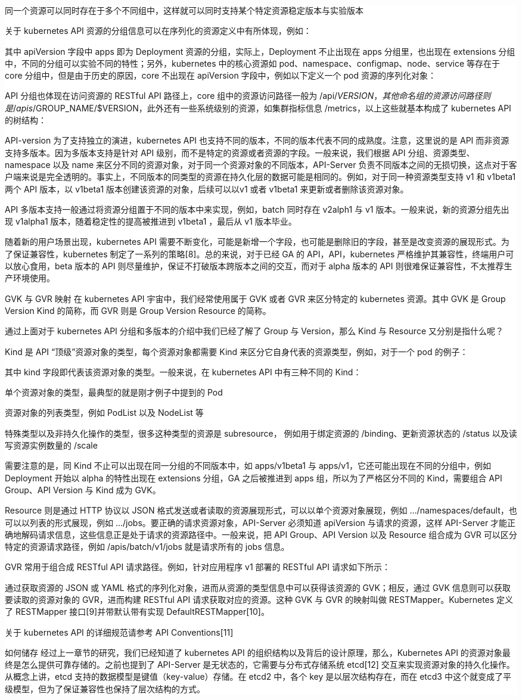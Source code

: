 同一个资源可以同时存在于多个不同组中，这样就可以同时支持某个特定资源稳定版本与实验版本

关于 kubernetes API 资源的分组信息可以在序列化的资源定义中有所体现，例如：

其中 apiVersion 字段中 apps 即为 Deployment 资源的分组，实际上，Deployment 不止出现在 apps 分组里，也出现在 extensions 分组中，不同的分组可以实验不同的特性；另外，kubernetes 中的核心资源如 pod、namespace、configmap、node、service 等存在于 core 分组中，但是由于历史的原因，core 不出现在 apiVersion 字段中，例如以下定义一个 pod 资源的序列化对象：

API 分组也体现在访问资源的 RESTful API 路径上，core 组中的资源访问路径一般为 /api/$VERSION，其他命名组的资源访问路径则是 /apis/$GROUP_NAME/$VERSION，此外还有一些系统级别的资源，如集群指标信息 /metrics，以上这些就基本构成了 kubernetes API 的树结构：


API-version
为了支持独立的演进，kubernetes API 也支持不同的版本，不同的版本代表不同的成熟度。注意，这里说的是 API 而非资源支持多版本。因为多版本支持是针对 API 级别，而不是特定的资源或者资源的字段。一般来说，我们根据 API 分组、资源类型、namespace 以及 name 来区分不同的资源对象，对于同一个资源对象的不同版本，API-Server 负责不同版本之间的无损切换，这点对于客户端来说是完全透明的。事实上，不同版本的同类型的资源在持久化层的数据可能是相同的。例如，对于同一种资源类型支持 v1 和 v1beta1 两个 API 版本，以 v1beta1 版本创建该资源的对象，后续可以以v1 或者 v1beta1 来更新或者删除该资源对象。

API 多版本支持一般通过将资源分组置于不同的版本中来实现，例如，batch 同时存在 v2alph1 与 v1 版本。一般来说，新的资源分组先出现 v1alpha1 版本，随着稳定性的提高被推进到 v1beta1 ，最后从 v1 版本毕业。

随着新的用户场景出现，kubernetes API 需要不断变化，可能是新增一个字段，也可能是删除旧的字段，甚至是改变资源的展现形式。为了保证兼容性，kubernetes 制定了一系列的策略[8]。总的来说，对于已经 GA 的 API，API，kubernetes 严格维护其兼容性，终端用户可以放心食用，beta 版本的 API 则尽量维护，保证不打破版本跨版本之间的交互，而对于 alpha 版本的 API 则很难保证兼容性，不太推荐生产环境使用。

GVK 与 GVR 映射
在 kubernetes API 宇宙中，我们经常使用属于 GVK 或者 GVR 来区分特定的 kubernetes 资源。其中 GVK 是 Group Version Kind 的简称，而 GVR 则是 Group Version Resource 的简称。

通过上面对于 kubernetes API 分组和多版本的介绍中我们已经了解了 Group 与 Version，那么 Kind 与 Resource 又分别是指什么呢？

Kind 是 API “顶级”资源对象的类型，每个资源对象都需要 Kind 来区分它自身代表的资源类型，例如，对于一个 pod 的例子：

其中 kind 字段即代表该资源对象的类型。一般来说，在 kubernetes API 中有三种不同的 Kind：

单个资源对象的类型，最典型的就是刚才例子中提到的 Pod

资源对象的列表类型，例如 PodList 以及 NodeList 等

特殊类型以及非持久化操作的类型，很多这种类型的资源是 subresource， 例如用于绑定资源的 /binding、更新资源状态的 /status 以及读写资源实例数量的 /scale

需要注意的是，同 Kind 不止可以出现在同一分组的不同版本中，如 apps/v1beta1 与 apps/v1，它还可能出现在不同的分组中，例如 Deployment 开始以 alpha 的特性出现在 extensions 分组，GA 之后被推进到 apps 组，所以为了严格区分不同的 Kind，需要组合 API Group、API Version 与 Kind 成为 GVK。

Resource 则是通过 HTTP 协议以 JSON 格式发送或者读取的资源展现形式，可以以单个资源对象展现，例如 .../namespaces/default，也可以以列表的形式展现，例如 .../jobs。要正确的请求资源对象，API-Server 必须知道 apiVersion 与请求的资源，这样 API-Server 才能正确地解码请求信息，这些信息正是处于请求的资源路径中。一般来说，把 API Group、API Version 以及 Resource 组合成为 GVR 可以区分特定的资源请求路径，例如 /apis/batch/v1/jobs 就是请求所有的 jobs 信息。

GVR 常用于组合成 RESTful API 请求路径。例如，针对应用程序 v1 部署的 RESTful API 请求如下所示：

通过获取资源的 JSON 或 YAML 格式的序列化对象，进而从资源的类型信息中可以获得该资源的 GVK；相反，通过 GVK 信息则可以获取要读取的资源对象的 GVR，进而构建 RESTful API 请求获取对应的资源。这种 GVK 与 GVR 的映射叫做 RESTMapper。Kubernetes 定义了 RESTMapper 接口[9]并带默认带有实现 DefaultRESTMapper[10]。

关于 kubernetes API 的详细规范请参考 API Conventions[11]

如何储存
经过上一章节的研究，我们已经知道了 kubernetes API 的组织结构以及背后的设计原理，那么，Kubernetes API 的资源对象最终是怎么提供可靠存储的。之前也提到了 API-Server 是无状态的，它需要与分布式存储系统 etcd[12] 交互来实现资源对象的持久化操作。从概念上讲，etcd 支持的数据模型是键值（key-value）存储。在 etcd2 中，各个 key 是以层次结构存在，而在 etcd3 中这个就变成了平级模型，但为了保证兼容性也保持了层次结构的方式。
